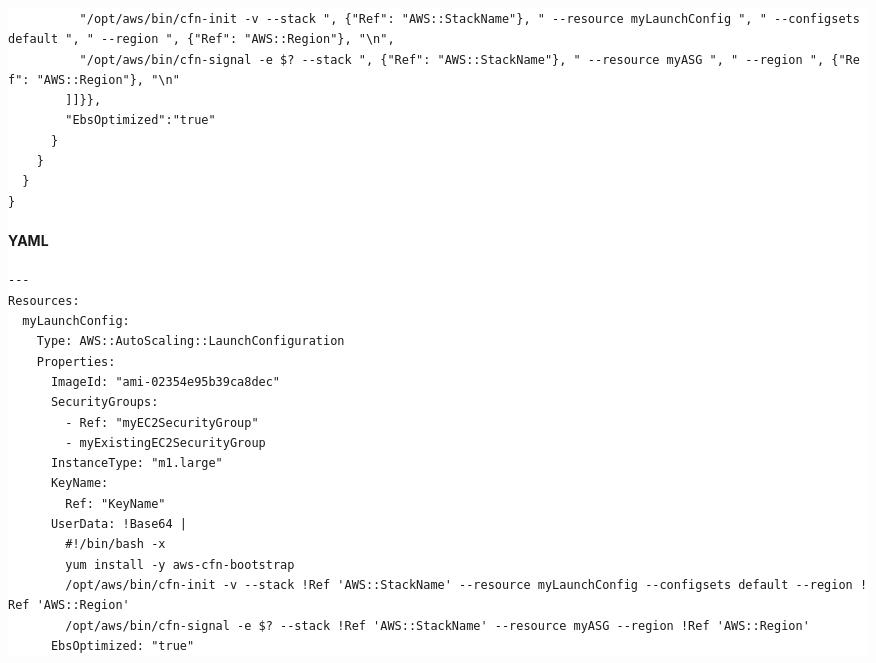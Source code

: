 ```
          "/opt/aws/bin/cfn-init -v --stack ", {"Ref": "AWS::StackName"}, " --resource myLaunchConfig ", " --configsets default ", " --region ", {"Ref": "AWS::Region"}, "\n",
          "/opt/aws/bin/cfn-signal -e $? --stack ", {"Ref": "AWS::StackName"}, " --resource myASG ", " --region ", {"Ref": "AWS::Region"}, "\n"
        ]]}},
        "EbsOptimized":"true"
      }
    }
  }
}
```

#### YAML<a name="aws-properties-as-launchconfig--examples--Provisioned_IOPS_EBS-optimized_volume_with_key-pair_name_and_user_data--yaml"></a>

```
---
Resources:
  myLaunchConfig: 
    Type: AWS::AutoScaling::LaunchConfiguration
    Properties: 
      ImageId: "ami-02354e95b39ca8dec"
      SecurityGroups: 
        - Ref: "myEC2SecurityGroup"
        - myExistingEC2SecurityGroup
      InstanceType: "m1.large"
      KeyName: 
        Ref: "KeyName"
      UserData: !Base64 |
        #!/bin/bash -x
        yum install -y aws-cfn-bootstrap
        /opt/aws/bin/cfn-init -v --stack !Ref 'AWS::StackName' --resource myLaunchConfig --configsets default --region !Ref 'AWS::Region'
        /opt/aws/bin/cfn-signal -e $? --stack !Ref 'AWS::StackName' --resource myASG --region !Ref 'AWS::Region'
      EbsOptimized: "true"
```